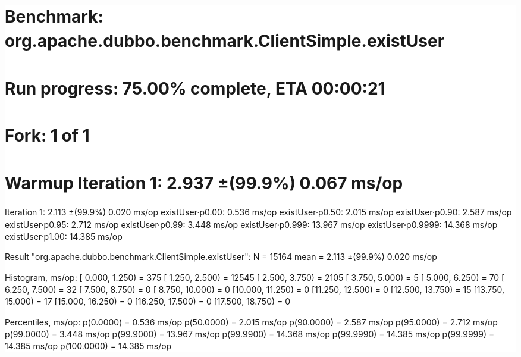 # Benchmark: org.apache.dubbo.benchmark.ClientSimple.existUser

# Run progress: 75.00% complete, ETA 00:00:21
# Fork: 1 of 1
# Warmup Iteration   1: 2.937 ±(99.9%) 0.067 ms/op
Iteration   1: 2.113 ±(99.9%) 0.020 ms/op
                 existUser·p0.00:   0.536 ms/op
                 existUser·p0.50:   2.015 ms/op
                 existUser·p0.90:   2.587 ms/op
                 existUser·p0.95:   2.712 ms/op
                 existUser·p0.99:   3.448 ms/op
                 existUser·p0.999:  13.967 ms/op
                 existUser·p0.9999: 14.368 ms/op
                 existUser·p1.00:   14.385 ms/op



Result "org.apache.dubbo.benchmark.ClientSimple.existUser":
  N = 15164
  mean =      2.113 ±(99.9%) 0.020 ms/op

  Histogram, ms/op:
    [ 0.000,  1.250) = 375 
    [ 1.250,  2.500) = 12545 
    [ 2.500,  3.750) = 2105 
    [ 3.750,  5.000) = 5 
    [ 5.000,  6.250) = 70 
    [ 6.250,  7.500) = 32 
    [ 7.500,  8.750) = 0 
    [ 8.750, 10.000) = 0 
    [10.000, 11.250) = 0 
    [11.250, 12.500) = 0 
    [12.500, 13.750) = 15 
    [13.750, 15.000) = 17 
    [15.000, 16.250) = 0 
    [16.250, 17.500) = 0 
    [17.500, 18.750) = 0 

  Percentiles, ms/op:
      p(0.0000) =      0.536 ms/op
     p(50.0000) =      2.015 ms/op
     p(90.0000) =      2.587 ms/op
     p(95.0000) =      2.712 ms/op
     p(99.0000) =      3.448 ms/op
     p(99.9000) =     13.967 ms/op
     p(99.9900) =     14.368 ms/op
     p(99.9990) =     14.385 ms/op
     p(99.9999) =     14.385 ms/op
    p(100.0000) =     14.385 ms/op
